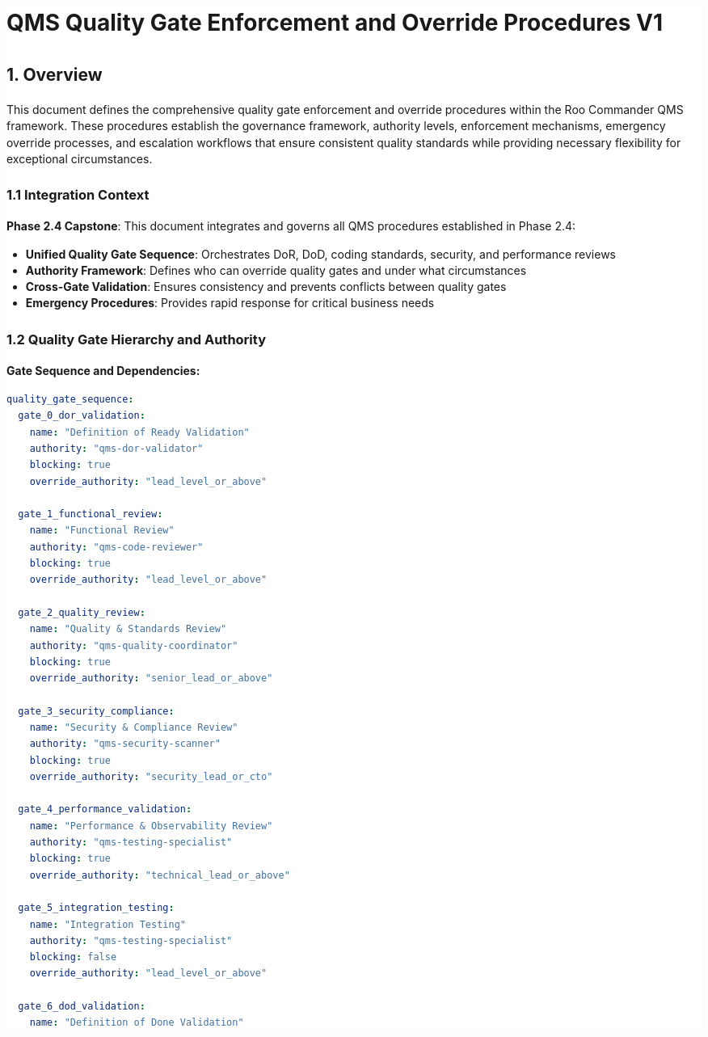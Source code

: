 # QMS Quality Gate Enforcement and Override Procedures V1

## 1. Overview

This document defines the comprehensive quality gate enforcement and override procedures within the Roo Commander QMS framework. These procedures establish the governance framework, authority levels, enforcement mechanisms, emergency override processes, and escalation workflows that ensure consistent quality standards while providing necessary flexibility for exceptional circumstances.

### 1.1 Integration Context

**Phase 2.4 Capstone**: This document integrates and governs all QMS procedures established in Phase 2.4:
- **Unified Quality Gate Sequence**: Orchestrates DoR, DoD, coding standards, security, and performance reviews
- **Authority Framework**: Defines who can override quality gates and under what circumstances
- **Cross-Gate Validation**: Ensures consistency and prevents conflicts between quality gates
- **Emergency Procedures**: Provides rapid response for critical business needs

### 1.2 Quality Gate Hierarchy and Authority

**Gate Sequence and Dependencies:**
```yaml
quality_gate_sequence:
  gate_0_dor_validation:
    name: "Definition of Ready Validation"
    authority: "qms-dor-validator"
    blocking: true
    override_authority: "lead_level_or_above"
    
  gate_1_functional_review:
    name: "Functional Review"
    authority: "qms-code-reviewer"
    blocking: true
    override_authority: "lead_level_or_above"
    
  gate_2_quality_review:
    name: "Quality & Standards Review"
    authority: "qms-quality-coordinator"
    blocking: true
    override_authority: "senior_lead_or_above"
    
  gate_3_security_compliance:
    name: "Security & Compliance Review"
    authority: "qms-security-scanner"
    blocking: true
    override_authority: "security_lead_or_cto"
    
  gate_4_performance_validation:
    name: "Performance & Observability Review"
    authority: "qms-testing-specialist"
    blocking: true
    override_authority: "technical_lead_or_above"
    
  gate_5_integration_testing:
    name: "Integration Testing"
    authority: "qms-testing-specialist"
    blocking: false
    override_authority: "lead_level_or_above"
    
  gate_6_dod_validation:
    name: "Definition of Done Validation"
```